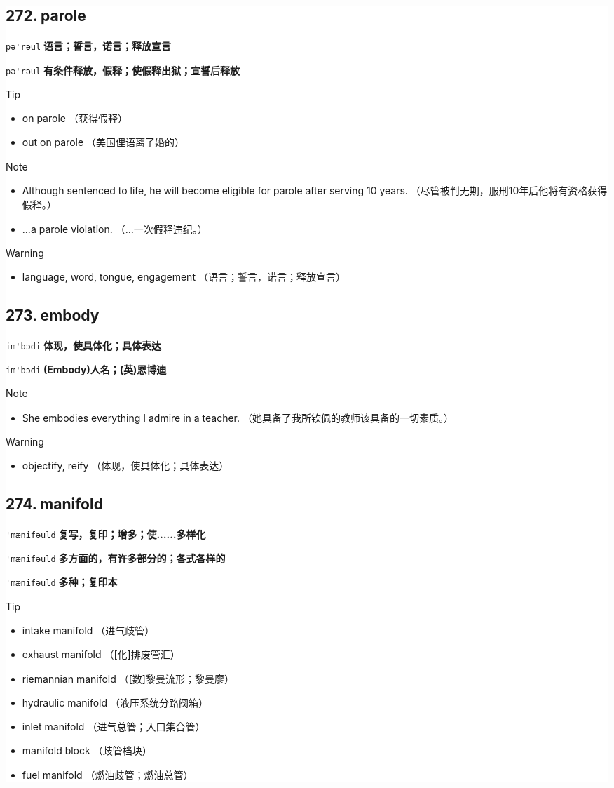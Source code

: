 ## 272. parole

`pə'rəul`  **语言；誓言，诺言；释放宣言**

`pə'rəul`  **有条件释放，假释；使假释出狱；宣誓后释放**

> [!TIP]
>
> - on parole （获得假释）
>
> - out on parole （[美国俚语](女子)离了婚的）
>

> [!NOTE]
>
> - Although sentenced to life, he will become eligible for parole after serving 10 years. （尽管被判无期，服刑10年后他将有资格获得假释。）
>
> - ...a parole violation. （…一次假释违纪。）
>

> [!WARNING]
>
> - language, word, tongue, engagement （语言；誓言，诺言；释放宣言）
>

## 273. embody

`im'bɔdi`  **体现，使具体化；具体表达**

`im'bɔdi`  **(Embody)人名；(英)恩博迪**

> [!NOTE]
>
> - She embodies everything I admire in a teacher. （她具备了我所钦佩的教师该具备的一切素质。）
>

> [!WARNING]
>
> - objectify, reify （体现，使具体化；具体表达）
>

## 274. manifold

`'mænifəuld`  **复写，复印；增多；使……多样化**

`'mænifəuld`  **多方面的，有许多部分的；各式各样的**

`'mænifəuld`  **多种；复印本**

> [!TIP]
>
> - intake manifold （进气歧管）
>
> - exhaust manifold （[化]排废管汇）
>
> - riemannian manifold （[数]黎曼流形；黎曼廖）
>
> - hydraulic manifold （液压系统分路阀箱）
>
> - inlet manifold （进气总管；入口集合管）
>
> - manifold block （歧管档块）
>
> - fuel manifold （燃油歧管；燃油总管）
>
